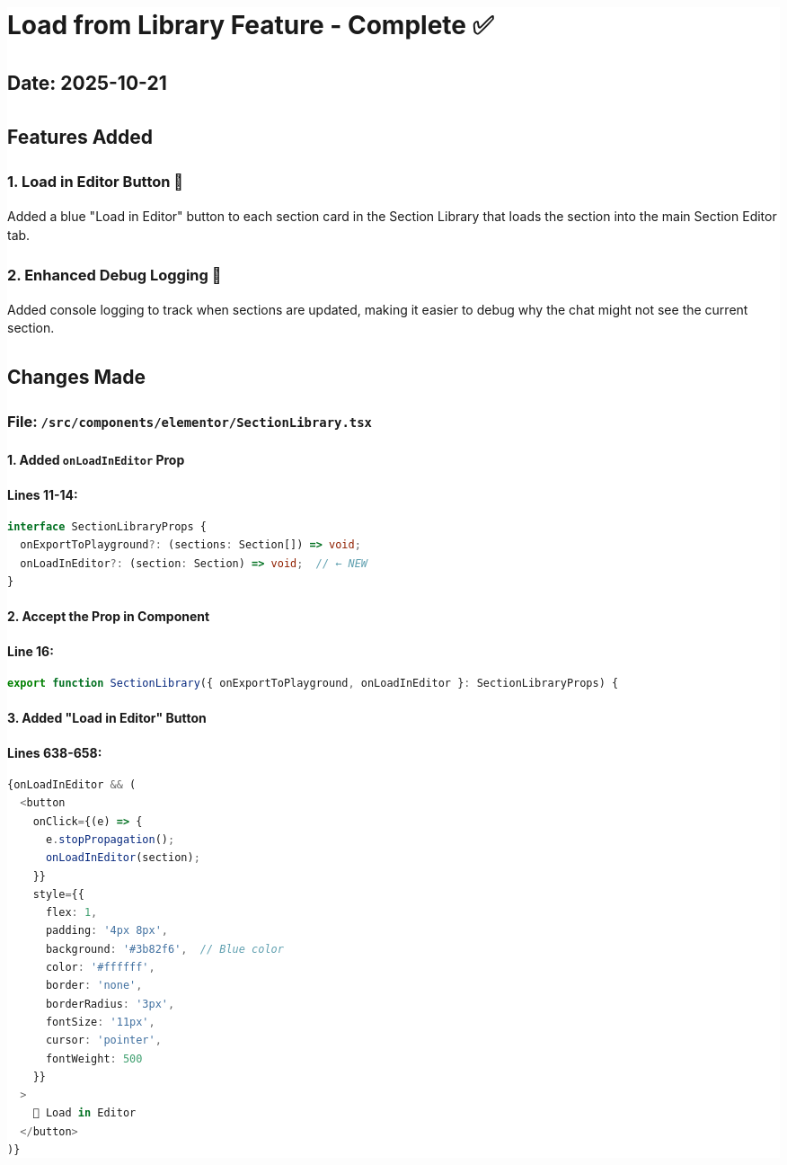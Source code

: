 # Load from Library Feature - Complete ✅

## Date: 2025-10-21

## Features Added

### 1. **Load in Editor Button** 📝
Added a blue "Load in Editor" button to each section card in the Section Library that loads the section into the main Section Editor tab.

### 2. **Enhanced Debug Logging** 🐛
Added console logging to track when sections are updated, making it easier to debug why the chat might not see the current section.

## Changes Made

### File: `/src/components/elementor/SectionLibrary.tsx`

#### 1. Added `onLoadInEditor` Prop
**Lines 11-14:**
```typescript
interface SectionLibraryProps {
  onExportToPlayground?: (sections: Section[]) => void;
  onLoadInEditor?: (section: Section) => void;  // ← NEW
}
```

#### 2. Accept the Prop in Component
**Line 16:**
```typescript
export function SectionLibrary({ onExportToPlayground, onLoadInEditor }: SectionLibraryProps) {
```

#### 3. Added "Load in Editor" Button
**Lines 638-658:**
```typescript
{onLoadInEditor && (
  <button
    onClick={(e) => {
      e.stopPropagation();
      onLoadInEditor(section);
    }}
    style={{
      flex: 1,
      padding: '4px 8px',
      background: '#3b82f6',  // Blue color
      color: '#ffffff',
      border: 'none',
      borderRadius: '3px',
      fontSize: '11px',
      cursor: 'pointer',
      fontWeight: 500
    }}
  >
    📝 Load in Editor
  </button>
)}
```
